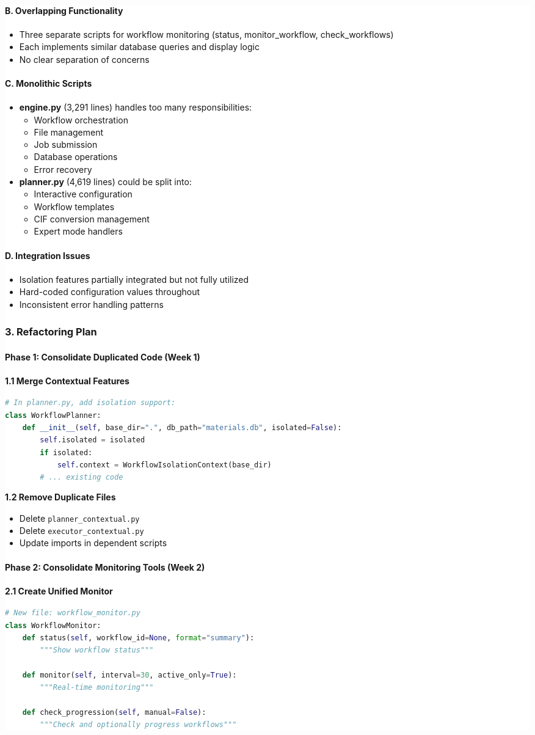 #### B. Overlapping Functionality
- Three separate scripts for workflow monitoring (status, monitor_workflow, check_workflows)
- Each implements similar database queries and display logic
- No clear separation of concerns

#### C. Monolithic Scripts
- **engine.py** (3,291 lines) handles too many responsibilities:
  - Workflow orchestration
  - File management
  - Job submission
  - Database operations
  - Error recovery
- **planner.py** (4,619 lines) could be split into:
  - Interactive configuration
  - Workflow templates
  - CIF conversion management
  - Expert mode handlers

#### D. Integration Issues
- Isolation features partially integrated but not fully utilized
- Hard-coded configuration values throughout
- Inconsistent error handling patterns

### 3. Refactoring Plan

#### Phase 1: Consolidate Duplicated Code (Week 1)

**1.1 Merge Contextual Features**
```python
# In planner.py, add isolation support:
class WorkflowPlanner:
    def __init__(self, base_dir=".", db_path="materials.db", isolated=False):
        self.isolated = isolated
        if isolated:
            self.context = WorkflowIsolationContext(base_dir)
        # ... existing code
```

**1.2 Remove Duplicate Files**
- Delete `planner_contextual.py`
- Delete `executor_contextual.py`
- Update imports in dependent scripts

#### Phase 2: Consolidate Monitoring Tools (Week 2)

**2.1 Create Unified Monitor**
```python
# New file: workflow_monitor.py
class WorkflowMonitor:
    def status(self, workflow_id=None, format="summary"):
        """Show workflow status"""
    
    def monitor(self, interval=30, active_only=True):
        """Real-time monitoring"""
    
    def check_progression(self, manual=False):
        """Check and optionally progress workflows"""
```

